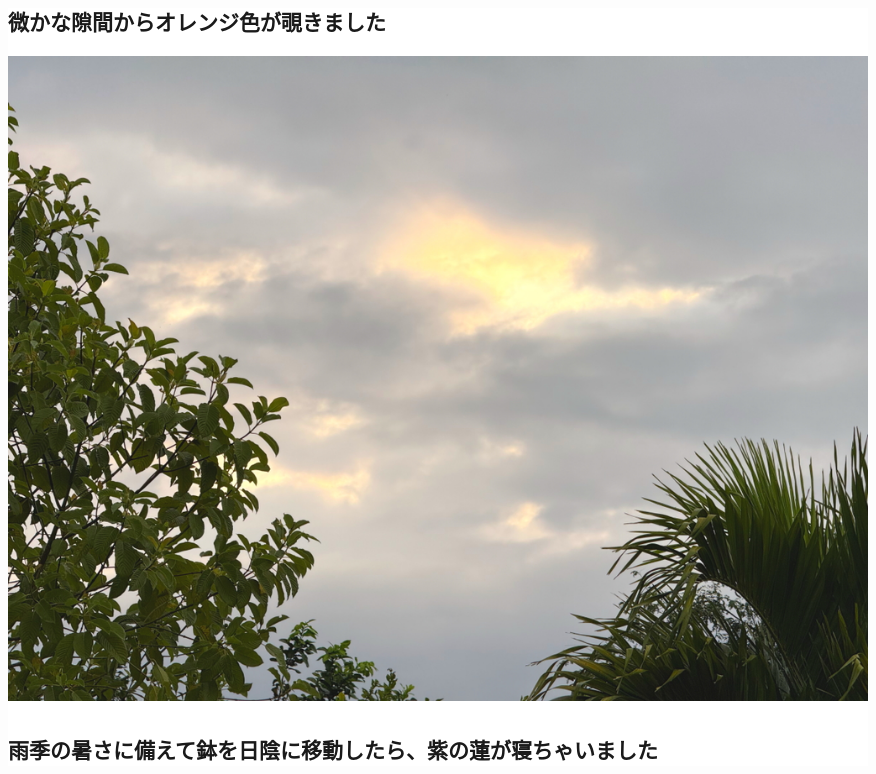     
<h2><span class="yellow">微かな隙間からオレンジ色が覗きました</span></h2>
<a href="20250225_002.JPG" target="_blank"><img src="20250225_002.JPG" alt="サンプル画像" width="900" /></a>
    
<h2><span class="yellow">雨季の暑さに備えて鉢を日陰に移動したら、紫の蓮が寝ちゃいました</span></h2>